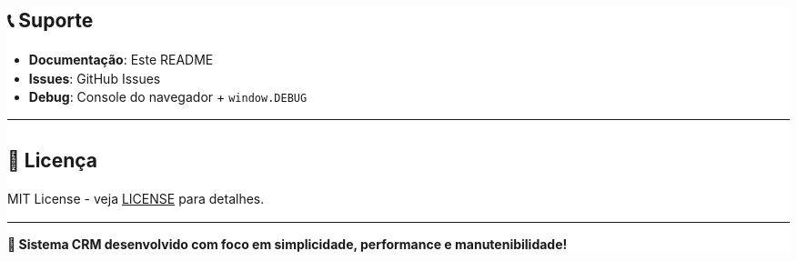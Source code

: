 
## 📞 **Suporte**

- **Documentação**: Este README
- **Issues**: GitHub Issues
- **Debug**: Console do navegador + `window.DEBUG`

---

## 📄 **Licença**

MIT License - veja [LICENSE](LICENSE) para detalhes.

---

**🎯 Sistema CRM desenvolvido com foco em simplicidade, performance e manutenibilidade!**
